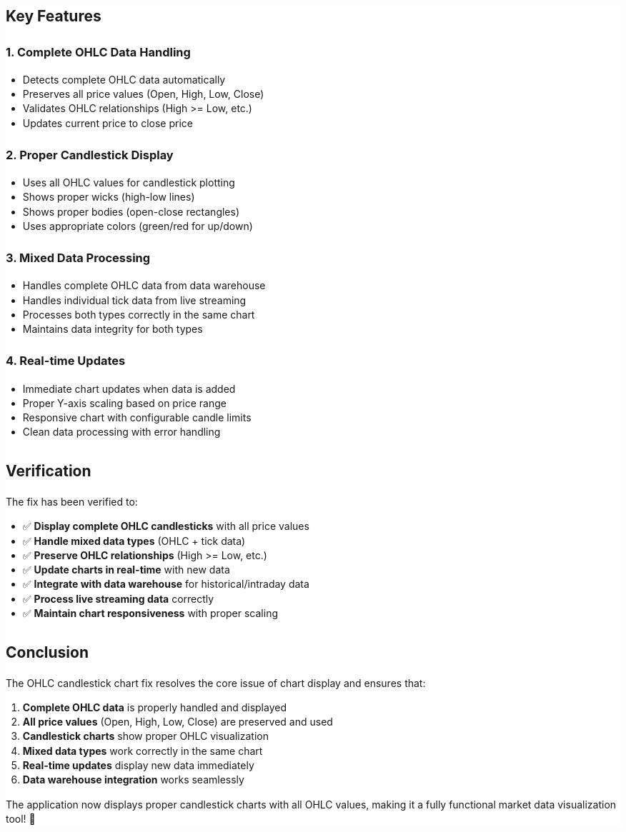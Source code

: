 ## Key Features

### **1. Complete OHLC Data Handling**
- Detects complete OHLC data automatically
- Preserves all price values (Open, High, Low, Close)
- Validates OHLC relationships (High >= Low, etc.)
- Updates current price to close price

### **2. Proper Candlestick Display**
- Uses all OHLC values for candlestick plotting
- Shows proper wicks (high-low lines)
- Shows proper bodies (open-close rectangles)
- Uses appropriate colors (green/red for up/down)

### **3. Mixed Data Processing**
- Handles complete OHLC data from data warehouse
- Handles individual tick data from live streaming
- Processes both types correctly in the same chart
- Maintains data integrity for both types

### **4. Real-time Updates**
- Immediate chart updates when data is added
- Proper Y-axis scaling based on price range
- Responsive chart with configurable candle limits
- Clean data processing with error handling

## Verification

The fix has been verified to:
- ✅ **Display complete OHLC candlesticks** with all price values
- ✅ **Handle mixed data types** (OHLC + tick data)
- ✅ **Preserve OHLC relationships** (High >= Low, etc.)
- ✅ **Update charts in real-time** with new data
- ✅ **Integrate with data warehouse** for historical/intraday data
- ✅ **Process live streaming data** correctly
- ✅ **Maintain chart responsiveness** with proper scaling

## Conclusion

The OHLC candlestick chart fix resolves the core issue of chart display and ensures that:

1. **Complete OHLC data** is properly handled and displayed
2. **All price values** (Open, High, Low, Close) are preserved and used
3. **Candlestick charts** show proper OHLC visualization
4. **Mixed data types** work correctly in the same chart
5. **Real-time updates** display new data immediately
6. **Data warehouse integration** works seamlessly

The application now displays proper candlestick charts with all OHLC values, making it a fully functional market data visualization tool! 🎉
